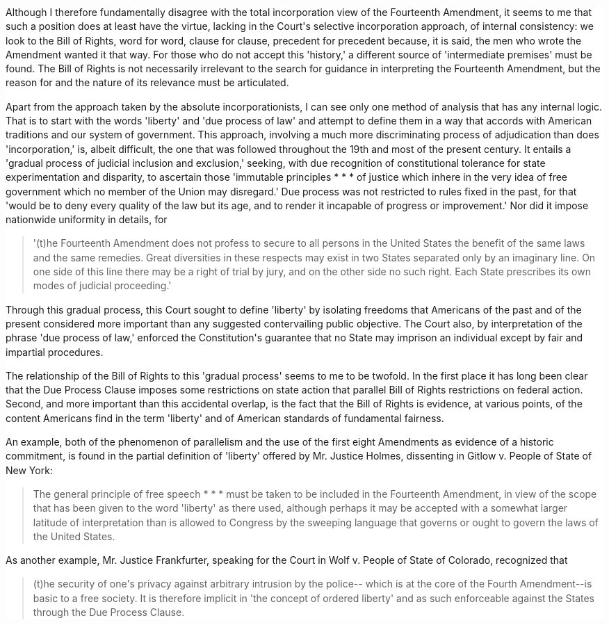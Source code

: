 Although I therefore fundamentally disagree with the total incorporation view of the Fourteenth Amendment, it seems to me that such a position does at least have the virtue, lacking in the Court's selective incorporation approach, of internal consistency: we look to the Bill of Rights, word for word, clause for clause, precedent for precedent because, it is said, the men who wrote the Amendment wanted it that way. For those who do not accept this 'history,' a different source of 'intermediate premises' must be found. The Bill of Rights is not necessarily irrelevant to the search for guidance in interpreting the Fourteenth Amendment, but the reason for and the nature of its relevance must be articulated.  

Apart from the approach taken by the absolute incorporationists, I can see only one method of analysis that has any internal logic. That is to start with the words 'liberty' and 'due process of law' and attempt to define them in a way that accords with American traditions and our system of government. This approach, involving a much more discriminating process of adjudication than does 'incorporation,' is, albeit difficult, the one that was followed throughout the 19th and most of the present century. It entails a 'gradual process of judicial inclusion and exclusion,' seeking, with due recognition of constitutional tolerance for state experimentation and disparity, to ascertain those 'immutable principles * * * of justice which inhere in the very idea of free government which no member of the Union may disregard.' Due process was not restricted to rules fixed in the past, for that 'would be to deny every quality of the law but its age, and to render it incapable of progress or improvement.' Nor did it impose nationwide uniformity in details, for  

> '(t)he Fourteenth Amendment does not profess to secure to all persons in the United States the benefit of the same laws and the same remedies. Great diversities in these respects may exist in two States separated only by an imaginary line. On one side of this line there may be a right of trial by jury, and on the other side no such right. Each State prescribes its own modes of judicial proceeding.'

Through this gradual process, this Court sought to define 'liberty' by isolating freedoms that Americans of the past and of the present considered more important than any suggested contervailing public objective. The Court also, by interpretation of the phrase 'due process of law,' enforced the Constitution's guarantee that no State may imprison an individual except by fair and impartial procedures.  

The relationship of the Bill of Rights to this 'gradual process' seems to me to be twofold. In the first place it has long been clear that the Due Process Clause imposes some restrictions on state action that parallel Bill of Rights restrictions on federal action. Second, and more important than this accidental overlap, is the fact that the Bill of Rights is evidence, at various points, of the content Americans find in the term 'liberty' and of American standards of fundamental fairness.  

An example, both of the phenomenon of parallelism and the use of the first eight Amendments as evidence of a historic commitment, is found in the partial definition of 'liberty' offered by Mr. Justice Holmes, dissenting in Gitlow v. People of State of New York:  

> The general principle of free speech * * * must be taken to be included in the Fourteenth Amendment, in view of the scope that has been given to the word 'liberty' as there used, although perhaps it may be accepted with a somewhat larger latitude of interpretation than is allowed to Congress by the sweeping language that governs or ought to govern the laws of the United States.   

As another example, Mr. Justice Frankfurter, speaking for the Court in Wolf v. People of State of Colorado, recognized that  

> (t)he security of one's privacy against arbitrary intrusion by the police-- which is at the core of the Fourth Amendment--is basic to a free society. It is therefore implicit in 'the concept of ordered liberty' and as such enforceable against the States through the Due Process Clause.
